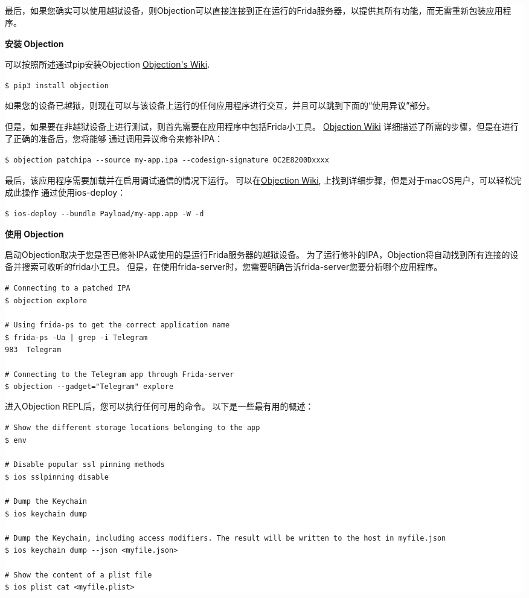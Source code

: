 最后，如果您确实可以使用越狱设备，则Objection可以直接连接到正在运行的Frida服务器，以提供其所有功能，而无需重新包装应用程序。

**安装 Objection**

可以按照所述通过pip安装Objection [Objection's Wiki](https://github.com/sensepost/objection/wiki/Installation).

```text
$ pip3 install objection
```

如果您的设备已越狱，则现在可以与该设备上运行的任何应用程序进行交互，并且可以跳到下面的“使用异议”部分。

但是，如果要在非越狱设备上进行测试，则首先需要在应用程序中包括Frida小工具。 [Objection Wiki](https://github.com/sensepost/objection/wiki/Patching-iOS-Applications) 详细描述了所需的步骤，但是在进行了正确的准备后，您将能够 通过调用异议命令来修补IPA：

```text
$ objection patchipa --source my-app.ipa --codesign-signature 0C2E8200Dxxxx
```

最后，该应用程序需要加载并在启用调试通信的情况下运行。 可以在[Objection Wiki](https://github.com/sensepost/objection/wiki/Running-Patched-iOS-Applications), 上找到详细步骤，但是对于macOS用户，可以轻松完成此操作 通过使用ios-deploy：

```text
$ ios-deploy --bundle Payload/my-app.app -W -d
```

**使用 Objection**

启动Objection取决于您是否已修补IPA或使用的是运行Frida服务器的越狱设备。 为了运行修补的IPA，Objection将自动找到所有连接的设备并搜索可收听的frida小工具。 但是，在使用frida-server时，您需要明确告诉frida-server您要分析哪个应用程序。

```text
# Connecting to a patched IPA
$ objection explore

# Using frida-ps to get the correct application name
$ frida-ps -Ua | grep -i Telegram
983  Telegram

# Connecting to the Telegram app through Frida-server
$ objection --gadget="Telegram" explore
```

进入Objection REPL后，您可以执行任何可用的命令。 以下是一些最有用的概述：

```text
# Show the different storage locations belonging to the app
$ env

# Disable popular ssl pinning methods
$ ios sslpinning disable

# Dump the Keychain
$ ios keychain dump

# Dump the Keychain, including access modifiers. The result will be written to the host in myfile.json
$ ios keychain dump --json <myfile.json>

# Show the content of a plist file
$ ios plist cat <myfile.plist>
```
